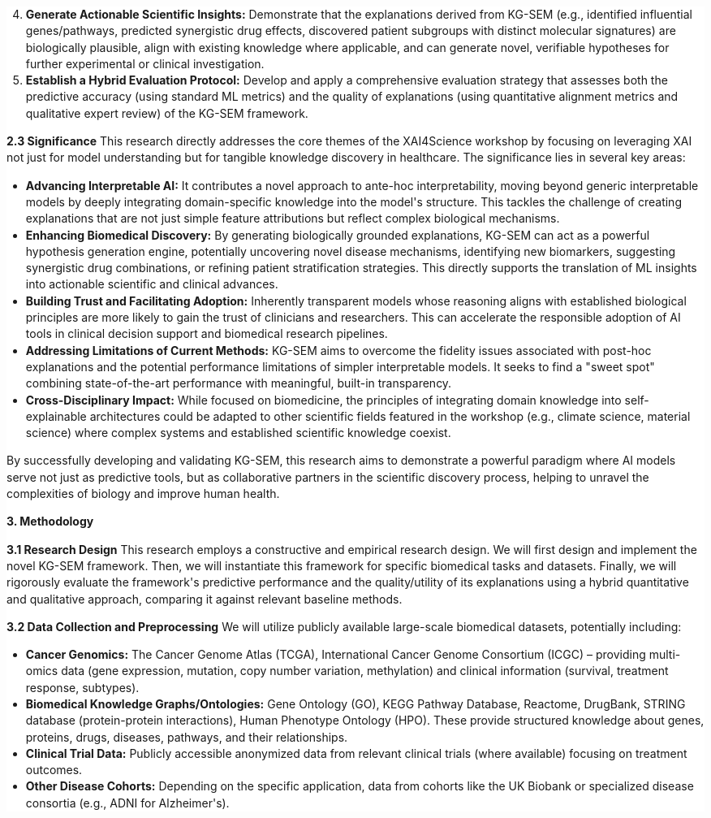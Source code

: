 4.  **Generate Actionable Scientific Insights:** Demonstrate that the explanations derived from KG-SEM (e.g., identified influential genes/pathways, predicted synergistic drug effects, discovered patient subgroups with distinct molecular signatures) are biologically plausible, align with existing knowledge where applicable, and can generate novel, verifiable hypotheses for further experimental or clinical investigation.
5.  **Establish a Hybrid Evaluation Protocol:** Develop and apply a comprehensive evaluation strategy that assesses both the predictive accuracy (using standard ML metrics) and the quality of explanations (using quantitative alignment metrics and qualitative expert review) of the KG-SEM framework.

**2.3 Significance**
This research directly addresses the core themes of the XAI4Science workshop by focusing on leveraging XAI not just for model understanding but for tangible knowledge discovery in healthcare. The significance lies in several key areas:

*   **Advancing Interpretable AI:** It contributes a novel approach to ante-hoc interpretability, moving beyond generic interpretable models by deeply integrating domain-specific knowledge into the model's structure. This tackles the challenge of creating explanations that are not just simple feature attributions but reflect complex biological mechanisms.
*   **Enhancing Biomedical Discovery:** By generating biologically grounded explanations, KG-SEM can act as a powerful hypothesis generation engine, potentially uncovering novel disease mechanisms, identifying new biomarkers, suggesting synergistic drug combinations, or refining patient stratification strategies. This directly supports the translation of ML insights into actionable scientific and clinical advances.
*   **Building Trust and Facilitating Adoption:** Inherently transparent models whose reasoning aligns with established biological principles are more likely to gain the trust of clinicians and researchers. This can accelerate the responsible adoption of AI tools in clinical decision support and biomedical research pipelines.
*   **Addressing Limitations of Current Methods:** KG-SEM aims to overcome the fidelity issues associated with post-hoc explanations and the potential performance limitations of simpler interpretable models. It seeks to find a "sweet spot" combining state-of-the-art performance with meaningful, built-in transparency.
*   **Cross-Disciplinary Impact:** While focused on biomedicine, the principles of integrating domain knowledge into self-explainable architectures could be adapted to other scientific fields featured in the workshop (e.g., climate science, material science) where complex systems and established scientific knowledge coexist.

By successfully developing and validating KG-SEM, this research aims to demonstrate a powerful paradigm where AI models serve not just as predictive tools, but as collaborative partners in the scientific discovery process, helping to unravel the complexities of biology and improve human health.

**3. Methodology**

**3.1 Research Design**
This research employs a constructive and empirical research design. We will first design and implement the novel KG-SEM framework. Then, we will instantiate this framework for specific biomedical tasks and datasets. Finally, we will rigorously evaluate the framework's predictive performance and the quality/utility of its explanations using a hybrid quantitative and qualitative approach, comparing it against relevant baseline methods.

**3.2 Data Collection and Preprocessing**
We will utilize publicly available large-scale biomedical datasets, potentially including:

*   **Cancer Genomics:** The Cancer Genome Atlas (TCGA), International Cancer Genome Consortium (ICGC) – providing multi-omics data (gene expression, mutation, copy number variation, methylation) and clinical information (survival, treatment response, subtypes).
*   **Biomedical Knowledge Graphs/Ontologies:** Gene Ontology (GO), KEGG Pathway Database, Reactome, DrugBank, STRING database (protein-protein interactions), Human Phenotype Ontology (HPO). These provide structured knowledge about genes, proteins, drugs, diseases, pathways, and their relationships.
*   **Clinical Trial Data:** Publicly accessible anonymized data from relevant clinical trials (where available) focusing on treatment outcomes.
*   **Other Disease Cohorts:** Depending on the specific application, data from cohorts like the UK Biobank or specialized disease consortia (e.g., ADNI for Alzheimer's).
